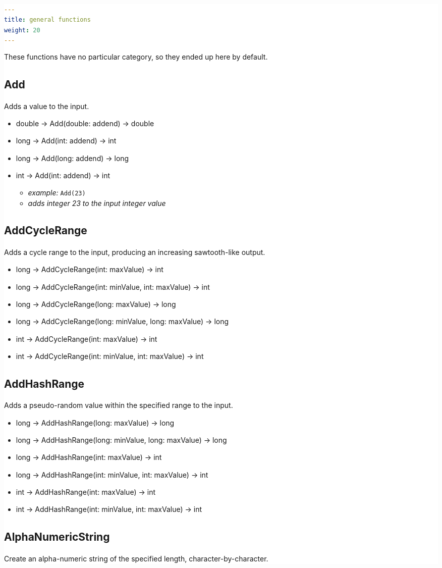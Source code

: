 ```yaml
---
title: general functions
weight: 20
---
```


These functions have no particular category, so they ended up here by default.

## Add

Adds a value to the input.

- double -> Add(double: addend) -> double

- long -> Add(int: addend) -> int

- long -> Add(long: addend) -> long

- int -> Add(int: addend) -> int
  - *example:* `Add(23)`
  - *adds integer 23 to the input integer value*

## AddCycleRange

Adds a cycle range to the input, producing an increasing sawtooth-like output.

- long -> AddCycleRange(int: maxValue) -> int

- long -> AddCycleRange(int: minValue, int: maxValue) -> int

- long -> AddCycleRange(long: maxValue) -> long

- long -> AddCycleRange(long: minValue, long: maxValue) -> long

- int -> AddCycleRange(int: maxValue) -> int

- int -> AddCycleRange(int: minValue, int: maxValue) -> int

## AddHashRange

Adds a pseudo-random value within the specified range to the input.

- long -> AddHashRange(long: maxValue) -> long

- long -> AddHashRange(long: minValue, long: maxValue) -> long

- long -> AddHashRange(int: maxValue) -> int

- long -> AddHashRange(int: minValue, int: maxValue) -> int

- int -> AddHashRange(int: maxValue) -> int

- int -> AddHashRange(int: minValue, int: maxValue) -> int

## AlphaNumericString

Create an alpha-numeric string of the specified length, character-by-character.
